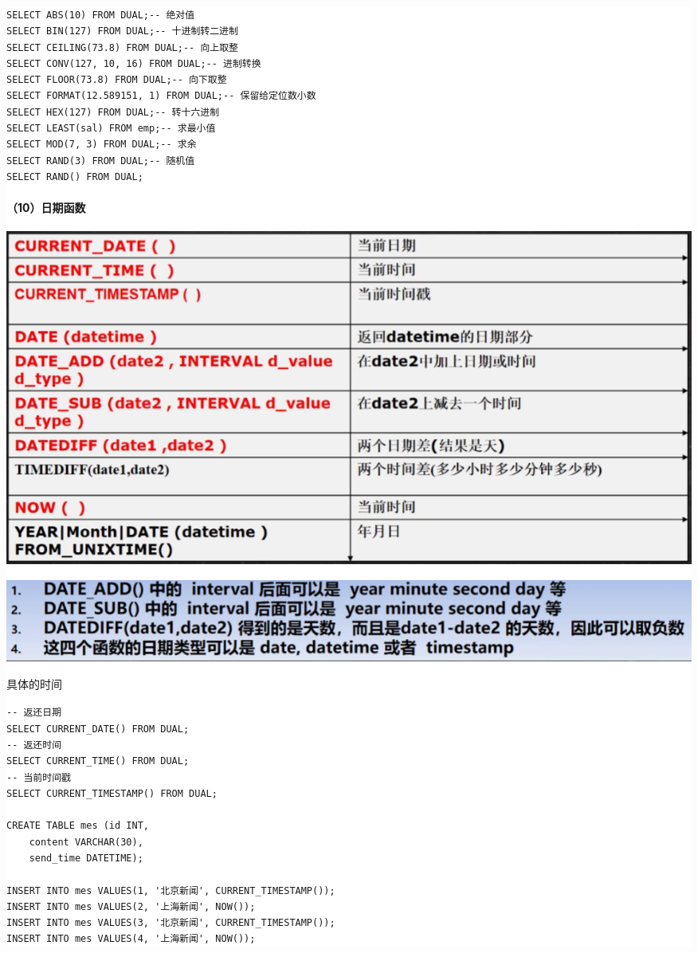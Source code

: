```mysql
SELECT ABS(10) FROM DUAL;-- 绝对值
SELECT BIN(127) FROM DUAL;-- 十进制转二进制
SELECT CEILING(73.8) FROM DUAL;-- 向上取整
SELECT CONV(127, 10, 16) FROM DUAL;-- 进制转换
SELECT FLOOR(73.8) FROM DUAL;-- 向下取整
SELECT FORMAT(12.589151, 1) FROM DUAL;-- 保留给定位数小数
SELECT HEX(127) FROM DUAL;-- 转十六进制
SELECT LEAST(sal) FROM emp;-- 求最小值
SELECT MOD(7, 3) FROM DUAL;-- 求余
SELECT RAND(3) FROM DUAL;-- 随机值
SELECT RAND() FROM DUAL;
```

#### （10）日期函数

![image-20240420173110597](./笔记用图/image-20240420173110597.png)

![image-20240420182941775](./笔记用图/image-20240420182941775.png)

具体的时间

```mysql
-- 返还日期
SELECT CURRENT_DATE() FROM DUAL;
-- 返还时间
SELECT CURRENT_TIME() FROM DUAL;
-- 当前时间戳
SELECT CURRENT_TIMESTAMP() FROM DUAL;

CREATE TABLE mes (id INT, 
	content VARCHAR(30),
	send_time DATETIME);
	
INSERT INTO mes VALUES(1, '北京新闻', CURRENT_TIMESTAMP());
INSERT INTO mes VALUES(2, '上海新闻', NOW());
INSERT INTO mes VALUES(3, '北京新闻', CURRENT_TIMESTAMP());
INSERT INTO mes VALUES(4, '上海新闻', NOW());

```